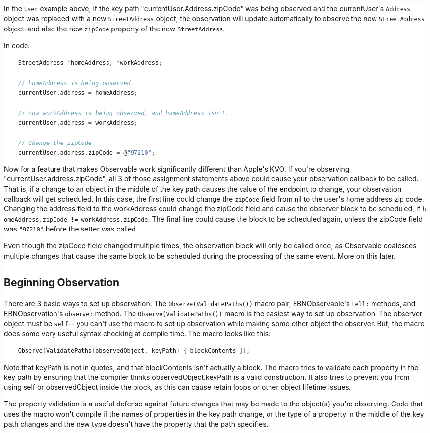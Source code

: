 In the `User` example above, if the key path "currentUser.Address.zipCode" was being observed and the currentUser's `Address` object was replaced with a new `StreetAddress` object, the observation will update automatically to observe the new `StreetAddress` object–and also the new `zipCode` property of the new `StreetAddress`.

In code:

```C
	StreetAddress *homeAddress, *workAddress;

	// homeAddress is being observed
	currentUser.address = homeAddress;

	// now workAddress is being observed, and homeAddress isn't.
	currentUser.address = workAddress;

	// Change the zipCode
	currentUser.address.zipCode = @"97210";
```

Now for a feature that makes Observable work significantly different than Apple's KVO. If you're observing "currentUser.address.zipCode", all 3 of those assignment statements above could cause your observation callback to be called. That is, if a change to an object in the middle of the key path causes the value of the endpoint to change, your observation callback will get scheduled. In this case, the first line could change the ```zipCode``` field from nil to the user's home address zip code. Changing the address field to the workAddress could change the zipCode field and cause the observer block to be scheduled, if ```homeAddress.zipCode != workAddress.zipCode```. The final line could cause the block to be scheduled again, unless the zipCode field was ```"97210"``` before the setter was called.

Even though the zipCode field changed multiple times, the observation block will only be called once, as Observable coalesces multiple changes that cause the same block to be scheduled during the processing of the same event. More on this later.


## Beginning Observation
There are 3 basic ways to set up observation: The `Observe(ValidatePaths())` macro pair, EBNObservable's `tell:` methods, and EBNObservation's `observe:` method.
The `Observe(ValidatePaths())` macro is the easiest way to set up observation. The observer object must be `self`-- you can't use the macro to set up observation while making some other object the observer. But, the macro does some very useful syntax checking at compile time. The macro looks like this:

```C
	Observe(ValidatePaths(observedObject, keyPath) { blockContents });
```
Note that keyPath is not in quotes, and that blockContents isn't actually a block. The  macro tries to validate each property in the key path by ensuring that the compiler thinks observedObject.keyPath is a valid construction. It also tries to prevent you from using self or observedObject inside the block, as this can cause retain loops or other object lifetime issues.

The property validation is a useful defense against future changes that may be made to the object(s) you're observing. Code that uses the macro won't compile if the names of properties in the key path change, or the type of a property in the middle of the key path changes and the new type doesn't have the property that the path specifies.
